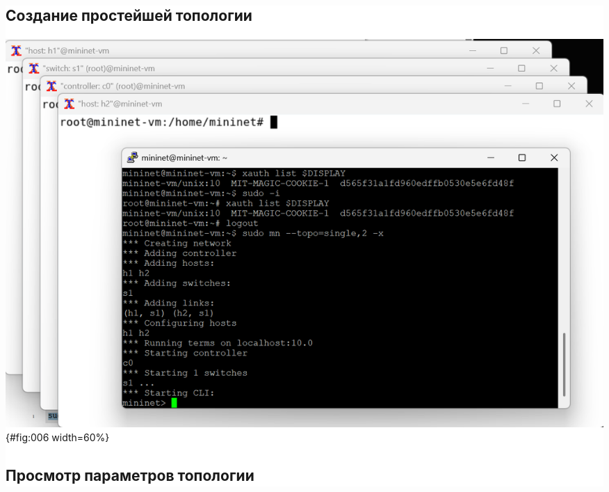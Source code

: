 ## Создание простейшей топологии

![Создание простейшей топологии, состоящей из двух хостов и коммутатора](image/6.png){#fig:006 width=60%}

## Просмотр параметров топологии
